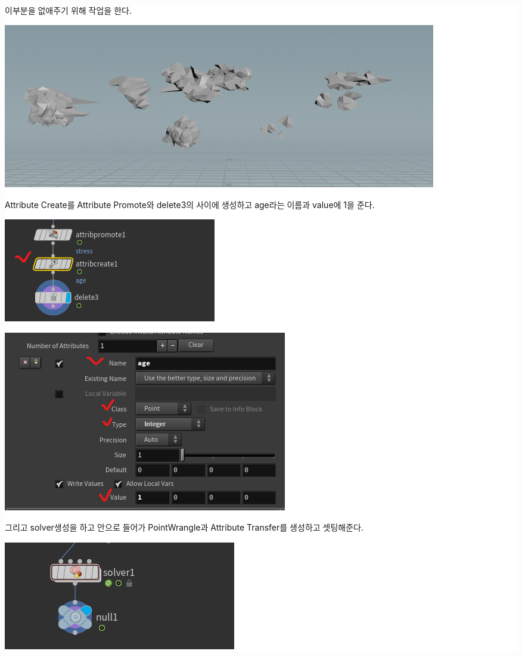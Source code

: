   이부분을 없애주기 위해 작업을 한다.

  ![Untitled](/Images/Houdini/TearingMeat/Untitled%20101.png)

  Attribute Create를 Attribute Promote와 delete3의 사이에 생성하고  age라는 이름과 value에 1을 준다.

  ![Untitled](/Images/Houdini/TearingMeat/Untitled%20102.png)

  ![Untitled](/Images/Houdini/TearingMeat/Untitled%20103.png)

  그리고 solver생성을 하고 안으로 들어가 PointWrangle과 Attribute Transfer를 생성하고 셋팅해준다.

  ![Untitled](/Images/Houdini/TearingMeat/Untitled%20104.png)
